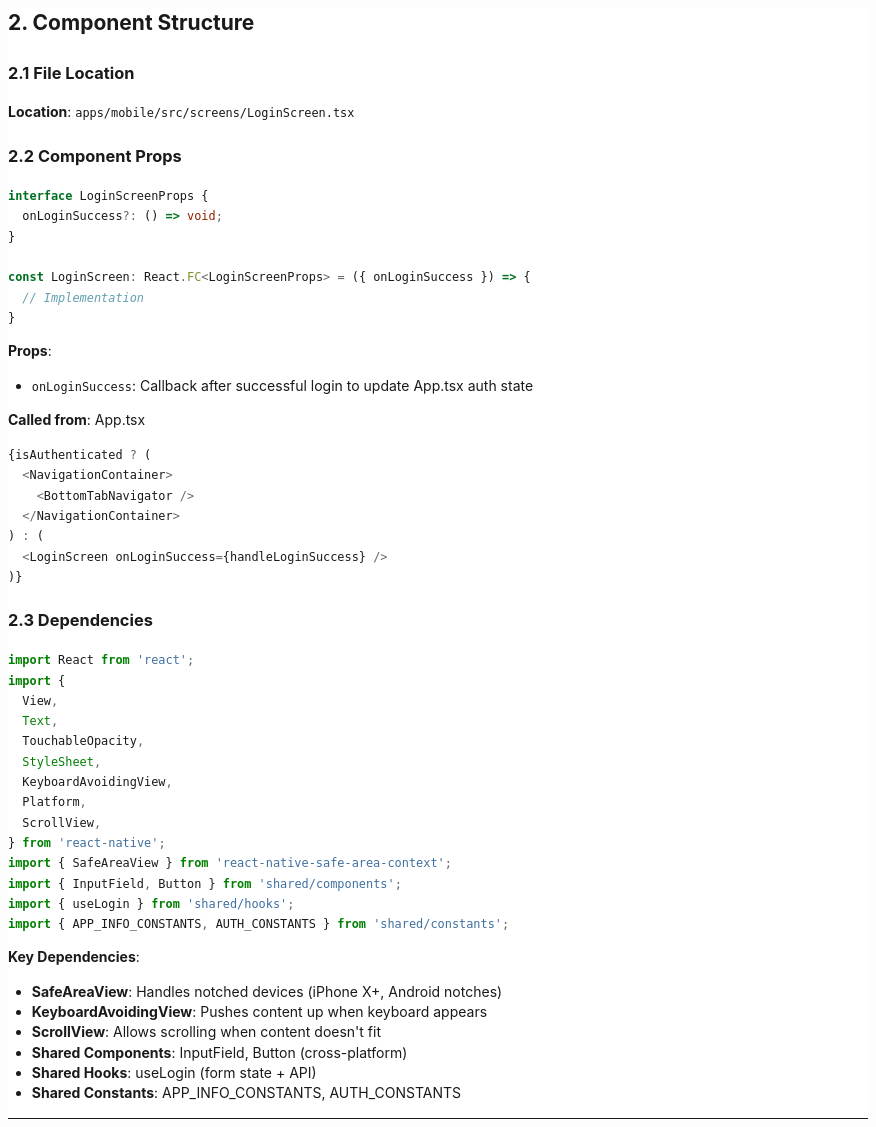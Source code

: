 
## 2. Component Structure

### 2.1 File Location

**Location**: `apps/mobile/src/screens/LoginScreen.tsx`

### 2.2 Component Props

```typescript
interface LoginScreenProps {
  onLoginSuccess?: () => void;
}

const LoginScreen: React.FC<LoginScreenProps> = ({ onLoginSuccess }) => {
  // Implementation
}
```

**Props**:
- `onLoginSuccess`: Callback after successful login to update App.tsx auth state

**Called from**: App.tsx

```typescript
{isAuthenticated ? (
  <NavigationContainer>
    <BottomTabNavigator />
  </NavigationContainer>
) : (
  <LoginScreen onLoginSuccess={handleLoginSuccess} />
)}
```

### 2.3 Dependencies

```typescript
import React from 'react';
import {
  View,
  Text,
  TouchableOpacity,
  StyleSheet,
  KeyboardAvoidingView,
  Platform,
  ScrollView,
} from 'react-native';
import { SafeAreaView } from 'react-native-safe-area-context';
import { InputField, Button } from 'shared/components';
import { useLogin } from 'shared/hooks';
import { APP_INFO_CONSTANTS, AUTH_CONSTANTS } from 'shared/constants';
```

**Key Dependencies**:
- **SafeAreaView**: Handles notched devices (iPhone X+, Android notches)
- **KeyboardAvoidingView**: Pushes content up when keyboard appears
- **ScrollView**: Allows scrolling when content doesn't fit
- **Shared Components**: InputField, Button (cross-platform)
- **Shared Hooks**: useLogin (form state + API)
- **Shared Constants**: APP_INFO_CONSTANTS, AUTH_CONSTANTS

---